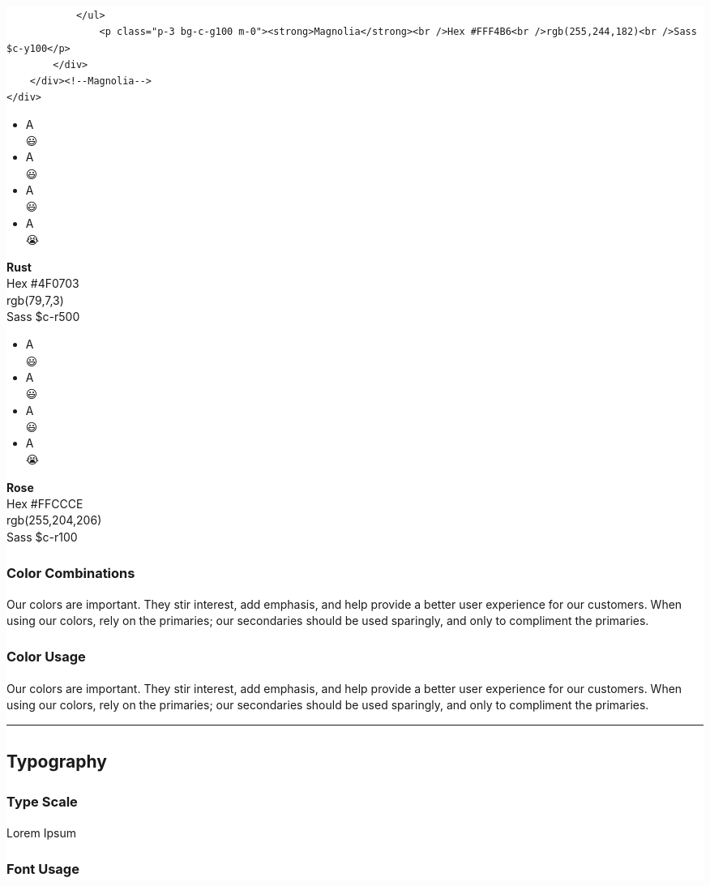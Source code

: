 				</ul>
					<p class="p-3 bg-c-g100 m-0"><strong>Magnolia</strong><br />Hex #FFF4B6<br />rgb(255,244,182)<br />Sass $c-y100</p>
			</div>
		</div><!--Magnolia-->
	</div>
</div>

<div class="container p-x-0">
	<div class="row">
		<div class="col-sm-6 col-md-3 m-bottom-4">
			<div class="bg-c-r500 p-top-6">
				<ul class="row t-center p-3">
					<li class="col t-center p-0 t-c-w100"><span class="t-1">A</span><br />&#128515;</li>
					<li class="col t-center p-0 t-c-w100"><span class="t-0">A</span><br />&#128515;</li>
					<li class="col t-center p-0 t-c-b700"><span class="t-1">A</span><br />&#128515;</li>
					<li class="col t-center p-0 t-c-b700"><span class="t-0">A</span><br />&#128557;</li>
				</ul>
					<p class="p-3 bg-c-g100 m-0"><strong>Rust</strong><br />Hex #4F0703<br />rgb(79,7,3)<br />Sass $c-r500</p>
			</div>
		</div><!--Rust-->
		<div class="col-sm-6 col-md-3 m-bottom-4">
			<div class="bg-c-r100 p-top-6">
				<ul class="row t-center p-3">
					<li class="col t-center p-0 t-c-w100"><span class="t-1">A</span><br />&#128515;</li>
					<li class="col t-center p-0 t-c-w100"><span class="t-0">A</span><br />&#128515;</li>
					<li class="col t-center p-0 t-c-b700"><span class="t-1">A</span><br />&#128515;</li>
					<li class="col t-center p-0 t-c-b700"><span class="t-0">A</span><br />&#128557;</li>
				</ul>
					<p class="p-3 bg-c-g100 m-0"><strong>Rose</strong><br />Hex #FFCCCE<br />rgb(255,204,206)<br />Sass $c-r100</p>
			</div>
		</div><!--Coral-->
	</div>
</div>

<h3>Color Combinations</h3>
<p>Our colors are important. They stir interest, add emphasis, and help provide a better user experience for our customers. When using our colors, rely on the primaries; our secondaries should be used sparingly, and only to compliment the primaries.</p>
<h3>Color Usage</h3>
<p>Our colors are important. They stir interest, add emphasis, and help provide a better user experience for our customers. When using our colors, rely on the primaries; our secondaries should be used sparingly, and only to compliment the primaries.</p>

<hr>

<h2>Typography</h2>
<h3>Type Scale</h3>
<p>Lorem Ipsum
<h3>Font Usage</h3>
